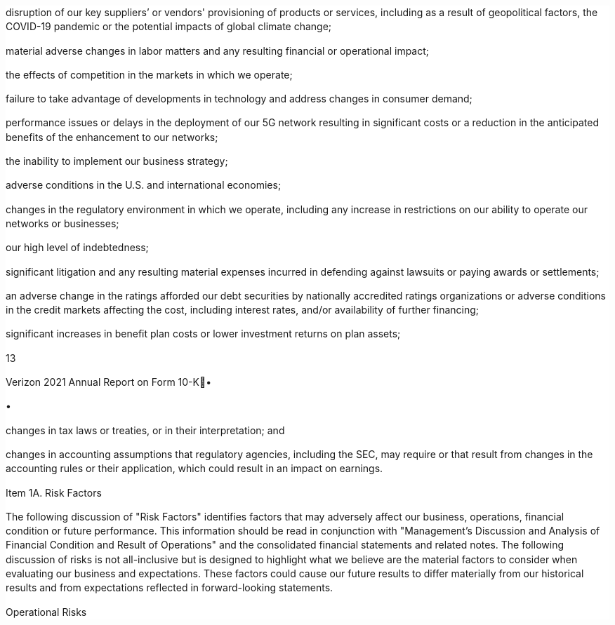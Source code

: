 disruption of our key suppliers’ or vendors' provisioning of products or services, including as a result of geopolitical factors, the
COVID-19 pandemic or the potential impacts of global climate change;

material adverse changes in labor matters and any resulting financial or operational impact;

the effects of competition in the markets in which we operate;

failure to take advantage of developments in technology and address changes in consumer demand;

performance issues or delays in the deployment of our 5G network resulting in significant costs or a reduction in the anticipated
benefits of the enhancement to our networks;

the inability to implement our business strategy;

adverse conditions in the U.S. and international economies;

changes  in  the  regulatory  environment  in  which  we  operate,  including  any  increase  in  restrictions  on  our  ability  to  operate  our
networks or businesses;

our high level of indebtedness;

significant litigation and any resulting material expenses incurred in defending against lawsuits or paying awards or settlements;

an adverse change in the ratings afforded our debt securities by nationally accredited ratings organizations or adverse conditions in
the credit markets affecting the cost, including interest rates, and/or availability of further financing;

significant increases in benefit plan costs or lower investment returns on plan assets;

13

Verizon 2021 Annual Report on Form 10-K•

•

changes in tax laws or treaties, or in their interpretation; and

changes  in  accounting  assumptions  that  regulatory  agencies,  including  the  SEC,  may  require  or  that  result  from  changes  in  the
accounting rules or their application, which could result in an impact on earnings.

Item 1A.   Risk Factors

The following discussion of "Risk Factors" identifies factors that may adversely affect our business, operations, financial condition or future
performance.  This  information  should  be  read  in  conjunction  with  "Management’s  Discussion  and  Analysis  of  Financial  Condition  and
Result of Operations" and the consolidated financial statements and related notes. The following discussion of risks is not all-inclusive but is
designed to highlight what we believe are the material factors to consider when evaluating our business and expectations. These factors could
cause our future results to differ materially from our historical results and from expectations reflected in forward-looking statements.

Operational Risks
